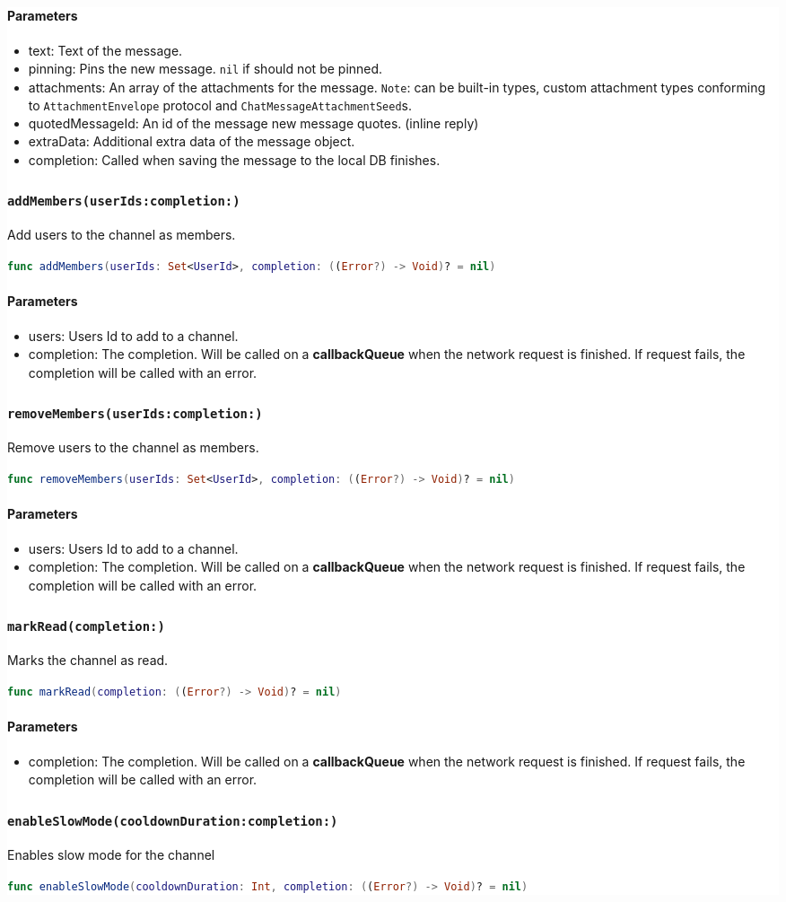#### Parameters

  - text: Text of the message.
  - pinning: Pins the new message. `nil` if should not be pinned.
  - attachments: An array of the attachments for the message. `Note`: can be built-in types, custom attachment types conforming to `AttachmentEnvelope` protocol and `ChatMessageAttachmentSeed`s.
  - quotedMessageId: An id of the message new message quotes. (inline reply)
  - extraData: Additional extra data of the message object.
  - completion: Called when saving the message to the local DB finishes.

### `addMembers(userIds:completion:)`

Add users to the channel as members.

``` swift
func addMembers(userIds: Set<UserId>, completion: ((Error?) -> Void)? = nil) 
```

#### Parameters

  - users: Users Id to add to a channel.
  - completion: The completion. Will be called on a **callbackQueue** when the network request is finished. If request fails, the completion will be called with an error.

### `removeMembers(userIds:completion:)`

Remove users to the channel as members.

``` swift
func removeMembers(userIds: Set<UserId>, completion: ((Error?) -> Void)? = nil) 
```

#### Parameters

  - users: Users Id to add to a channel.
  - completion: The completion. Will be called on a **callbackQueue** when the network request is finished. If request fails, the completion will be called with an error.

### `markRead(completion:)`

Marks the channel as read.

``` swift
func markRead(completion: ((Error?) -> Void)? = nil) 
```

#### Parameters

  - completion: The completion. Will be called on a **callbackQueue** when the network request is finished. If request fails, the completion will be called with an error.

### `enableSlowMode(cooldownDuration:completion:)`

Enables slow mode for the channel

``` swift
func enableSlowMode(cooldownDuration: Int, completion: ((Error?) -> Void)? = nil) 
```
